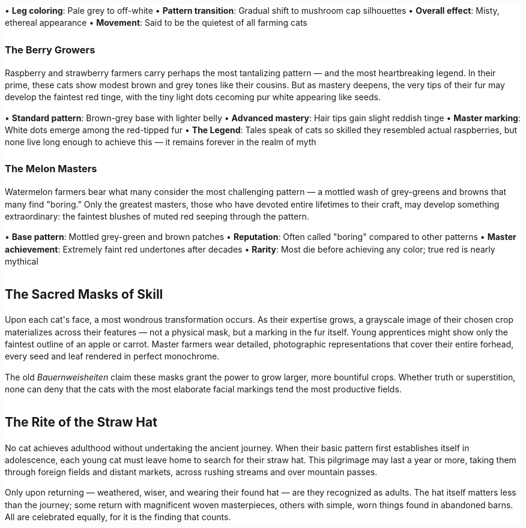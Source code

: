 • **Leg coloring**: Pale grey to off-white
• **Pattern transition**: Gradual shift to mushroom cap silhouettes
• **Overall effect**: Misty, ethereal appearance
• **Movement**: Said to be the quietest of all farming cats

### The Berry Growers
Raspberry and strawberry farmers carry perhaps the most tantalizing pattern — and the most heartbreaking legend. In their prime, these cats show modest brown and grey tones like their cousins. But as mastery deepens, the very tips of their fur may develop the faintest red tinge, with the tiny light dots cecoming pur white appearing like seeds.

• **Standard pattern**: Brown-grey base with lighter belly
• **Advanced mastery**: Hair tips gain slight reddish tinge
• **Master marking**: White dots emerge among the red-tipped fur
• **The Legend**: Tales speak of cats so skilled they resembled actual raspberries, but none live long enough to achieve this — it remains forever in the realm of myth

### The Melon Masters
Watermelon farmers bear what many consider the most challenging pattern — a mottled wash of grey-greens and browns that many find "boring." Only the greatest masters, those who have devoted entire lifetimes to their craft, may develop something extraordinary: the faintest blushes of muted red seeping through the pattern.

• **Base pattern**: Mottled grey-green and brown patches
• **Reputation**: Often called "boring" compared to other patterns
• **Master achievement**: Extremely faint red undertones after decades
• **Rarity**: Most die before achieving any color; true red is nearly mythical

## The Sacred Masks of Skill

Upon each cat's face, a most wondrous transformation occurs. As their expertise grows, a grayscale image of their chosen crop materializes across their features — not a physical mask, but a marking in the fur itself. Young apprentices might show only the faintest outline of an apple or carrot. Master farmers wear detailed, photographic representations that cover their entire forhead, every seed and leaf rendered in perfect monochrome.

The old *Bauernweisheiten* claim these masks grant the power to grow larger, more bountiful crops. Whether truth or superstition, none can deny that the cats with the most elaborate facial markings tend the most productive fields.

## The Rite of the Straw Hat

No cat achieves adulthood without undertaking the ancient journey. When their basic pattern first establishes itself in adolescence, each young cat must leave home to search for their straw hat. This pilgrimage may last a year or more, taking them through foreign fields and distant markets, across rushing streams and over mountain passes.

Only upon returning — weathered, wiser, and wearing their found hat — are they recognized as adults. The hat itself matters less than the journey; some return with magnificent woven masterpieces, others with simple, worn things found in abandoned barns. All are celebrated equally, for it is the finding that counts.
